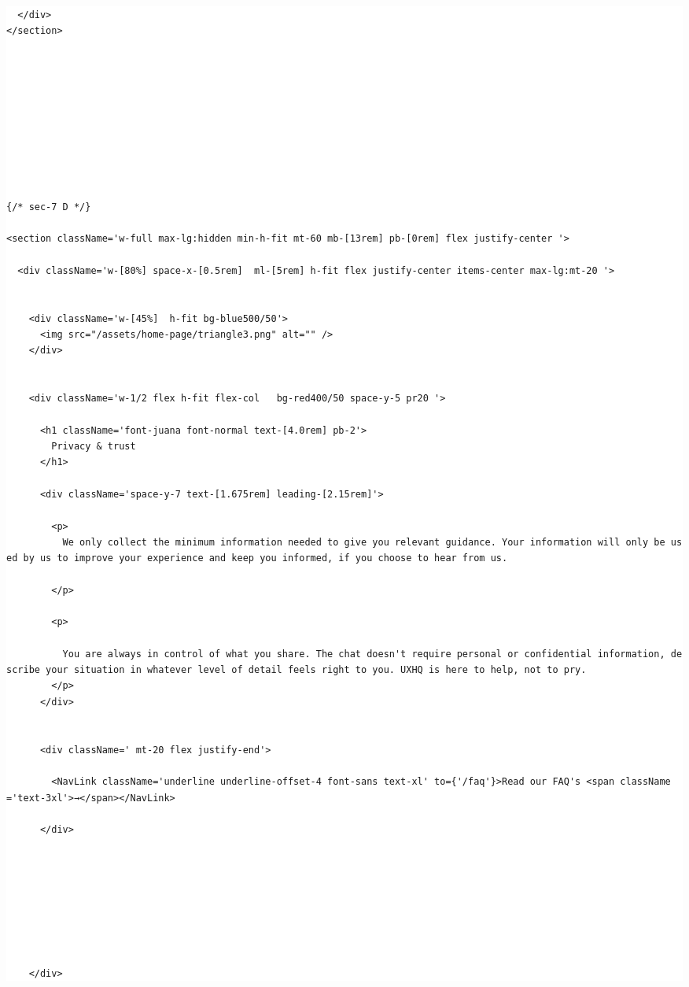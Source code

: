 



      </div>
    </section>










    {/* sec-7 D */}

    <section className='w-full max-lg:hidden min-h-fit mt-60 mb-[13rem] pb-[0rem] flex justify-center '>

      <div className='w-[80%] space-x-[0.5rem]  ml-[5rem] h-fit flex justify-center items-center max-lg:mt-20 '>


        <div className='w-[45%]  h-fit bg-blue500/50'>
          <img src="/assets/home-page/triangle3.png" alt="" />
        </div>


        <div className='w-1/2 flex h-fit flex-col   bg-red400/50 space-y-5 pr20 '>

          <h1 className='font-juana font-normal text-[4.0rem] pb-2'>
            Privacy & trust
          </h1>

          <div className='space-y-7 text-[1.675rem] leading-[2.15rem]'>

            <p>
              We only collect the minimum information needed to give you relevant guidance. Your information will only be used by us to improve your experience and keep you informed, if you choose to hear from us.

            </p>

            <p>

              You are always in control of what you share. The chat doesn't require personal or confidential information, describe your situation in whatever level of detail feels right to you. UXHQ is here to help, not to pry.
            </p>
          </div>


          <div className=' mt-20 flex justify-end'>

            <NavLink className='underline underline-offset-4 font-sans text-xl' to={'/faq'}>Read our FAQ's <span className='text-3xl'>→</span></NavLink>

          </div>








        </div>
